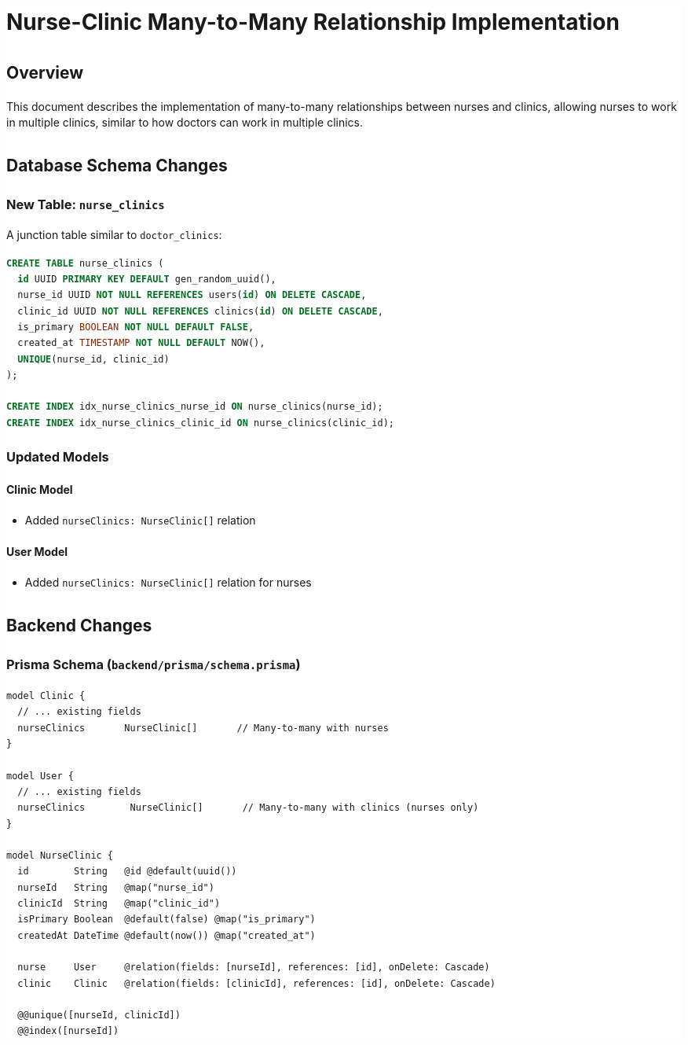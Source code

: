 # Nurse-Clinic Many-to-Many Relationship Implementation

## Overview
This document describes the implementation of many-to-many relationships between nurses and clinics, allowing nurses to work in multiple clinics, similar to how doctors can work in multiple clinics.

## Database Schema Changes

### New Table: `nurse_clinics`

A junction table similar to `doctor_clinics`:

```sql
CREATE TABLE nurse_clinics (
  id UUID PRIMARY KEY DEFAULT gen_random_uuid(),
  nurse_id UUID NOT NULL REFERENCES users(id) ON DELETE CASCADE,
  clinic_id UUID NOT NULL REFERENCES clinics(id) ON DELETE CASCADE,
  is_primary BOOLEAN NOT NULL DEFAULT FALSE,
  created_at TIMESTAMP NOT NULL DEFAULT NOW(),
  UNIQUE(nurse_id, clinic_id)
);

CREATE INDEX idx_nurse_clinics_nurse_id ON nurse_clinics(nurse_id);
CREATE INDEX idx_nurse_clinics_clinic_id ON nurse_clinics(clinic_id);
```

### Updated Models

#### Clinic Model
- Added `nurseClinics: NurseClinic[]` relation

#### User Model  
- Added `nurseClinics: NurseClinic[]` relation for nurses

## Backend Changes

### Prisma Schema (`backend/prisma/schema.prisma`)

```prisma
model Clinic {
  // ... existing fields
  nurseClinics       NurseClinic[]       // Many-to-many with nurses
}

model User {
  // ... existing fields
  nurseClinics        NurseClinic[]       // Many-to-many with clinics (nurses only)
}

model NurseClinic {
  id        String   @id @default(uuid())
  nurseId   String   @map("nurse_id")
  clinicId  String   @map("clinic_id")
  isPrimary Boolean  @default(false) @map("is_primary")
  createdAt DateTime @default(now()) @map("created_at")
  
  nurse     User     @relation(fields: [nurseId], references: [id], onDelete: Cascade)
  clinic    Clinic   @relation(fields: [clinicId], references: [id], onDelete: Cascade)

  @@unique([nurseId, clinicId])
  @@index([nurseId])
```
